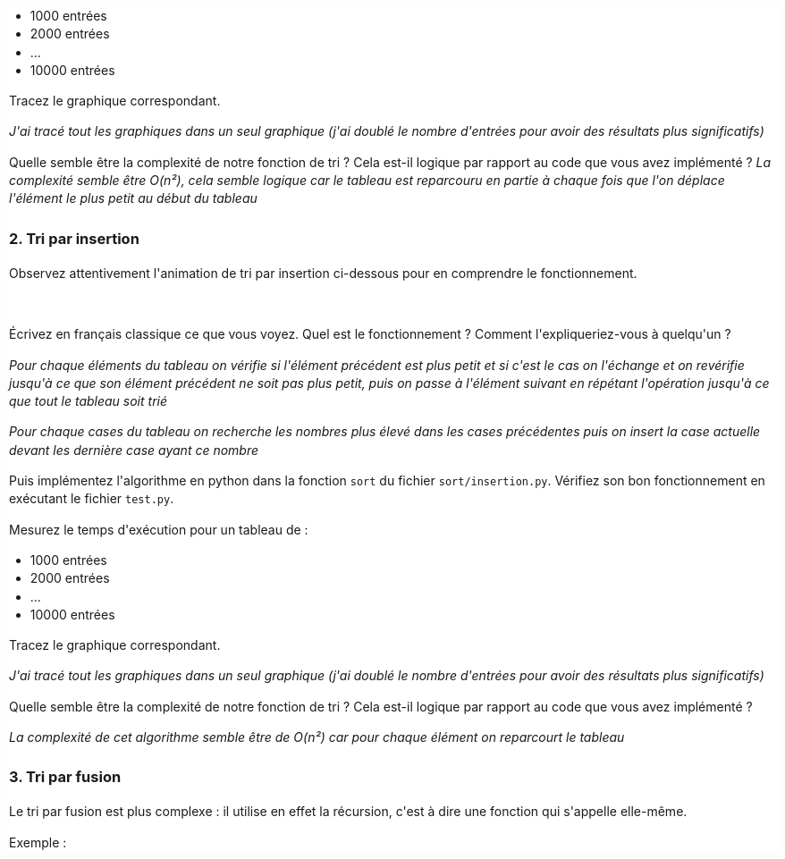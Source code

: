 - 1000 entrées
- 2000 entrées
- ...
- 10000 entrées

Tracez le graphique correspondant.

*J'ai tracé tout les graphiques dans un seul graphique (j'ai doublé le nombre d'entrées pour avoir des résultats plus significatifs)*

Quelle semble être la complexité de notre fonction de tri ? Cela est-il logique par rapport au code que vous avez implémenté ? _La complexité semble être O(n²), cela semble logique car le tableau est reparcouru en partie à chaque fois que l'on déplace l'élément le plus petit au début du tableau_

### 2. Tri par insertion

Observez attentivement l'animation de tri par insertion ci-dessous pour en comprendre le fonctionnement.

<img title="" src="img/insertion.gif" alt="" data-align="center">

Écrivez en français classique ce que vous voyez. Quel est le fonctionnement ? Comment l'expliqueriez-vous à quelqu'un ?

_Pour chaque éléments du tableau on vérifie si l'élément précédent est plus petit et si c'est le cas on l'échange et on revérifie jusqu'à ce que son élément précédent ne soit pas plus petit, puis on passe à l'élément suivant en répétant l'opération jusqu'à ce que tout le tableau soit trié_

_Pour chaque cases du tableau on recherche les nombres plus élevé dans les cases précédentes puis on insert la case actuelle devant les dernière case ayant ce nombre_

Puis implémentez l'algorithme en python dans la fonction `sort` du fichier `sort/insertion.py`. Vérifiez son bon fonctionnement en exécutant le fichier `test.py`.

Mesurez le temps d'exécution pour un tableau de :

- 1000 entrées
- 2000 entrées
- ...
- 10000 entrées

Tracez le graphique correspondant.

_J'ai tracé tout les graphiques dans un seul graphique (j'ai doublé le nombre d'entrées pour avoir des résultats plus significatifs)_

Quelle semble être la complexité de notre fonction de tri ? Cela est-il logique par rapport au code que vous avez implémenté ? 

*La complexité de cet algorithme semble être de O(n²) car pour chaque élément on reparcourt le tableau*

### 3. Tri par fusion

Le tri par fusion est plus complexe : il utilise en effet la récursion, c'est à dire une fonction qui s'appelle elle-même.

Exemple :
